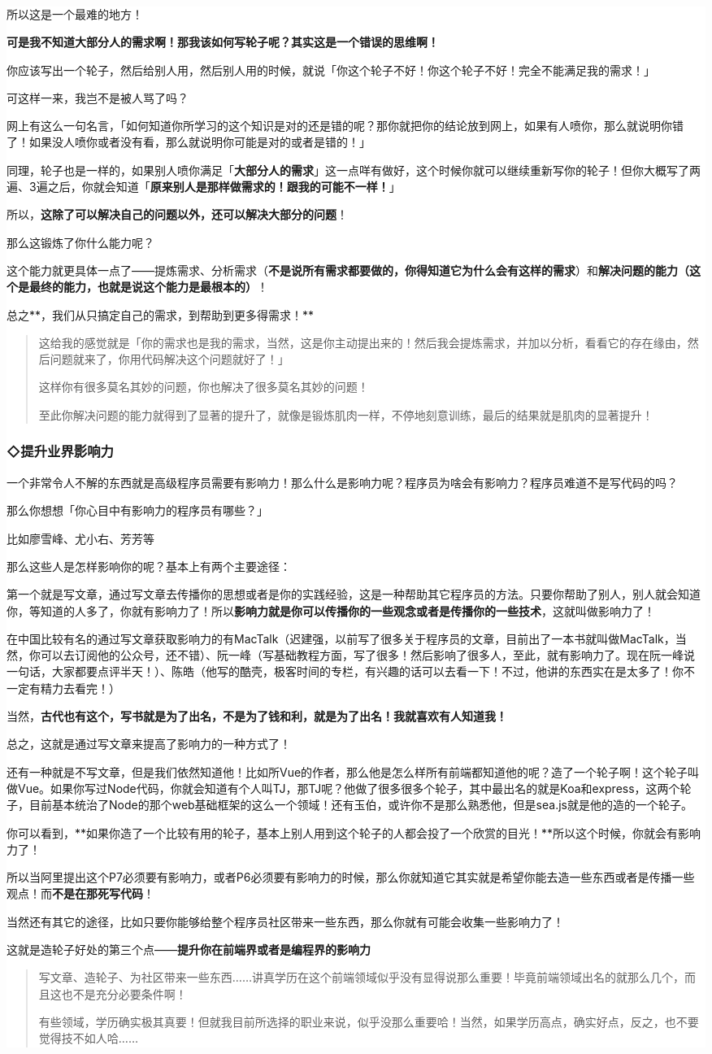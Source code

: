 所以这是一个最难的地方！

**可是我不知道大部分人的需求啊！那我该如何写轮子呢？其实这是一个错误的思维啊！**

你应该写出一个轮子，然后给别人用，然后别人用的时候，就说「你这个轮子不好！你这个轮子不好！完全不能满足我的需求！」

可这样一来，我岂不是被人骂了吗？

网上有这么一句名言，「如何知道你所学习的这个知识是对的还是错的呢？那你就把你的结论放到网上，如果有人喷你，那么就说明你错了！如果没人喷你或者没有看，那么就说明你可能是对的或者是错的！」

同理，轮子也是一样的，如果别人喷你满足「**大部分人的需求**」这一点咩有做好，这个时候你就可以继续重新写你的轮子！但你大概写了两遍、3遍之后，你就会知道「**原来别人是那样做需求的！跟我的可能不一样！**」

所以，**这除了可以解决自己的问题以外，还可以解决大部分的问题**！

那么这锻炼了你什么能力呢？

这个能力就更具体一点了——提炼需求、分析需求（**不是说所有需求都要做的，你得知道它为什么会有这样的需求**）和**解决问题的能力（这个是最终的能力，也就是说这个能力是最根本的）**！ 

总之**，我们从只搞定自己的需求，到帮助到更多得需求！**

> 这给我的感觉就是「你的需求也是我的需求，当然，这是你主动提出来的！然后我会提炼需求，并加以分析，看看它的存在缘由，然后问题就来了，你用代码解决这个问题就好了！」
>
> 这样你有很多莫名其妙的问题，你也解决了很多莫名其妙的问题！
>
> 至此你解决问题的能力就得到了显著的提升了，就像是锻炼肌肉一样，不停地刻意训练，最后的结果就是肌肉的显著提升！

### ◇提升业界影响力

一个非常令人不解的东西就是高级程序员需要有影响力！那么什么是影响力呢？程序员为啥会有影响力？程序员难道不是写代码的吗？

那么你想想「你心目中有影响力的程序员有哪些？」

比如廖雪峰、尤小右、芳芳等

那么这些人是怎样影响你的呢？基本上有两个主要途径：

第一个就是写文章，通过写文章去传播你的思想或者是你的实践经验，这是一种帮助其它程序员的方法。只要你帮助了别人，别人就会知道你，等知道的人多了，你就有影响力了！所以**影响力就是你可以传播你的一些观念或者是传播你的一些技术**，这就叫做影响力了！

在中国比较有名的通过写文章获取影响力的有MacTalk（迟建强，以前写了很多关于程序员的文章，目前出了一本书就叫做MacTalk，当然，你可以去订阅他的公众号，还不错）、阮一峰（写基础教程方面，写了很多！然后影响了很多人，至此，就有影响力了。现在阮一峰说一句话，大家都要点评半天！）、陈皓（他写的酷壳，极客时间的专栏，有兴趣的话可以去看一下！不过，他讲的东西实在是太多了！你不一定有精力去看完！）

当然，**古代也有这个，写书就是为了出名，不是为了钱和利，就是为了出名！我就喜欢有人知道我！**

总之，这就是通过写文章来提高了影响力的一种方式了！

还有一种就是不写文章，但是我们依然知道他！比如所Vue的作者，那么他是怎么样所有前端都知道他的呢？造了一个轮子啊！这个轮子叫做Vue。如果你写过Node代码，你就会知道有个人叫TJ，那TJ呢？他做了很多很多个轮子，其中最出名的就是Koa和express，这两个轮子，目前基本统治了Node的那个web基础框架的这么一个领域！还有玉伯，或许你不是那么熟悉他，但是sea.js就是他的造的一个轮子。

你可以看到，**如果你造了一个比较有用的轮子，基本上别人用到这个轮子的人都会投了一个欣赏的目光！**所以这个时候，你就会有影响力了！

所以当阿里提出这个P7必须要有影响力，或者P6必须要有影响力的时候，那么你就知道它其实就是希望你能去造一些东西或者是传播一些观点！而**不是在那死写代码**！

当然还有其它的途径，比如只要你能够给整个程序员社区带来一些东西，那么你就有可能会收集一些影响力了！

这就是造轮子好处的第三个点——**提升你在前端界或者是编程界的影响力**

> 写文章、造轮子、为社区带来一些东西……讲真学历在这个前端领域似乎没有显得说那么重要！毕竟前端领域出名的就那么几个，而且这也不是充分必要条件啊！
>
> 有些领域，学历确实极其真要！但就我目前所选择的职业来说，似乎没那么重要哈！当然，如果学历高点，确实好点，反之，也不要觉得技不如人哈……
